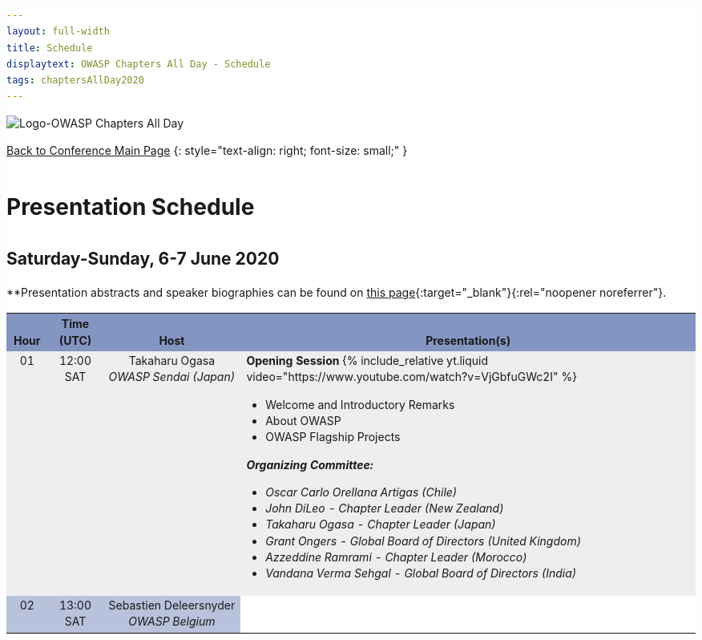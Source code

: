 ```yaml
---
layout: full-width
title: Schedule
displaytext: OWASP Chapters All Day - Schedule
tags: chaptersAllDay2020
---
```


<img src="/www-community/pages/social/chapters_all_day/assets/images/Logo-Chapters_All_Day-Transparent.jpg" style="width: 250px; height: 250px;" alt="Logo-OWASP Chapters All Day" />

[Back to Conference Main Page](https://owasp.org/www-community/social/chapters_all_day/)
{: style="text-align: right; font-size: small;" }

# Presentation Schedule

## Saturday-Sunday, 6-7 June 2020

**Presentation abstracts and speaker biographies can be found on [this page](/www-community/pages/social/chapters_all_day/speakers/){:target="_blank"}{:rel="noopener noreferrer"}.

<table width="100%">
  <tr style="background-color: #8595C2; margin: 10px;">
    <th style="width: 6%; vertical-align: bottom; text-align: center;">Hour</th>
    <th style="width: 8%;vertical-align: bottom; text-align: center;">Time (UTC)</th>
    <th style="width: 20%; vertical-align: bottom; text-align: center;">Host</th>
    <th style="vertical-align: bottom; text-align: center;" colspan="2">Presentation(s)</th>
  </tr>
  <tr style="background-color: #EEE;">
    <td style="vertical-align: top; text-align: center;">01</td>
    <td style="vertical-align: top; text-align: center;">12:00 SAT</td>
    <td style="vertical-align: top; text-align: center;">
      Takaharu Ogasa<br />
      <em>OWASP Sendai (Japan)</em>
    </td>
    <td style="vertical-align: top;" colspan="2">
      <strong>Opening Session</strong>
      {% include_relative yt.liquid video="https://www.youtube.com/watch?v=VjGbfuGWc2I" %}
      <ul>
        <li>Welcome and Introductory Remarks</li>
        <li>About OWASP</li>
        <li>OWASP Flagship Projects</li>
      </ul>
      <span style="font-style: italic;">
      <strong>Organizing Committee:</strong>
      <ul>
        <li>Oscar Carlo Orellana Artigas (Chile)</li>
        <li>John DiLeo - Chapter Leader (New Zealand)</li>
        <li>Takaharu Ogasa - Chapter Leader (Japan)</li>
        <li>Grant Ongers - Global Board of Directors (United Kingdom)</li>
        <li>Azzeddine Ramrami - Chapter Leader (Morocco)</li>
        <li>Vandana Verma Sehgal - Global Board of Directors (India)</li>
      </ul>
      </span>
    </td>
  </tr>
  <tr style="background-color: #B9C2DC;">
    <td style="vertical-align: top; text-align: center;">02</td>
    <td style="vertical-align: top; text-align: center;">13:00 SAT</td>
    <td style="vertical-align: top; text-align: center;">
      Sebastien Deleersnyder<br />
      <em>OWASP Belgium</em>
    </td>